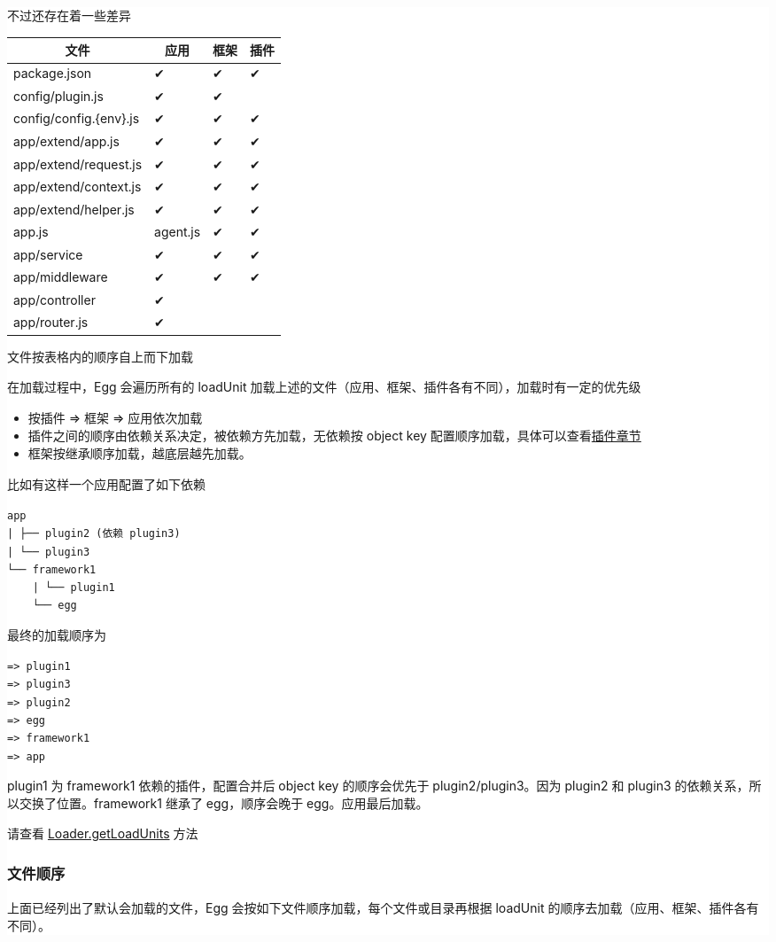 不过还存在着一些差异

文件 | 应用 | 框架 | 插件
--- | --- | --- | ---
package.json| ✔︎ | ✔︎ | ✔︎ |
config/plugin.js| ✔︎ | ✔︎ | |
config/config.{env}.js| ✔︎ | ✔︎ | ✔︎ |
app/extend/app.js| ✔︎ | ✔︎ | ✔︎ |
app/extend/request.js| ✔︎ | ✔︎ | ✔︎ |
app/extend/context.js| ✔︎ | ✔︎ | ✔︎ |
app/extend/helper.js| ✔︎ | ✔︎ | ✔︎ |
app.js|agent.js| ✔︎ | ✔︎ | ✔︎ |
app/service| ✔︎ | ✔︎ | ✔︎ |
app/middleware| ✔︎ | ✔︎ | ✔︎ |
app/controller| ✔︎ | | |
app/router.js| ✔︎ | | |

文件按表格内的顺序自上而下加载

在加载过程中，Egg 会遍历所有的 loadUnit 加载上述的文件（应用、框架、插件各有不同），加载时有一定的优先级

- 按插件 => 框架 => 应用依次加载
- 插件之间的顺序由依赖关系决定，被依赖方先加载，无依赖按 object key 配置顺序加载，具体可以查看[插件章节](./plugin.md)
- 框架按继承顺序加载，越底层越先加载。

比如有这样一个应用配置了如下依赖

```
app
| ├── plugin2 (依赖 plugin3)
| └── plugin3
└── framework1
    | └── plugin1
    └── egg
```

最终的加载顺序为

```
=> plugin1
=> plugin3
=> plugin2
=> egg
=> framework1
=> app
```

plugin1 为 framework1 依赖的插件，配置合并后 object key 的顺序会优先于 plugin2/plugin3。因为 plugin2 和 plugin3 的依赖关系，所以交换了位置。framework1 继承了 egg，顺序会晚于 egg。应用最后加载。

请查看 [Loader.getLoadUnits](https://github.com/eggjs/egg-core/blob/65ea778a4f2156a9cebd3951dac12c4f9455e636/lib/loader/egg_loader.js#L233) 方法

### 文件顺序

上面已经列出了默认会加载的文件，Egg 会按如下文件顺序加载，每个文件或目录再根据 loadUnit 的顺序去加载（应用、框架、插件各有不同）。
